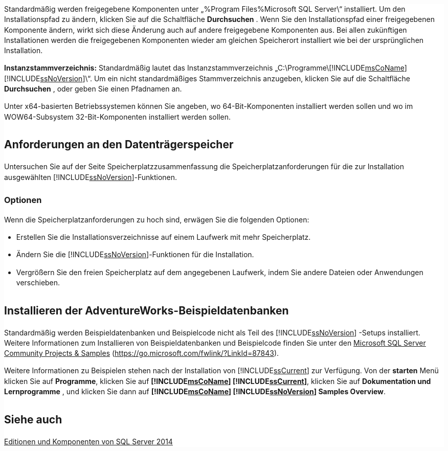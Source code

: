  Standardmäßig werden freigegebene Komponenten unter „%Program Files%Microsoft SQL Server\\“ installiert. Um den Installationspfad zu ändern, klicken Sie auf die Schaltfläche **Durchsuchen** . Wenn Sie den Installationspfad einer freigegebenen Komponente ändern, wirkt sich diese Änderung auch auf andere freigegebene Komponenten aus. Bei allen zukünftigen Installationen werden die freigegebenen Komponenten wieder am gleichen Speicherort installiert wie bei der ursprünglichen Installation.  
  
 **Instanzstammverzeichnis:** Standardmäßig lautet das Instanzstammverzeichnis „C:\Programme\\[!INCLUDE[msCoName](../../includes/msconame-md.md)][!INCLUDE[ssNoVersion](../../includes/ssnoversion-md.md)]\\“. Um ein nicht standardmäßiges Stammverzeichnis anzugeben, klicken Sie auf die Schaltfläche **Durchsuchen** , oder geben Sie einen Pfadnamen an.  
  
 Unter x64-basierten Betriebssystemen können Sie angeben, wo 64-Bit-Komponenten installiert werden sollen und wo im WOW64-Subsystem 32-Bit-Komponenten installiert werden sollen.  
  
## <a name="disk-space-requirements"></a>Anforderungen an den Datenträgerspeicher  
 Untersuchen Sie auf der Seite Speicherplatzzusammenfassung die Speicherplatzanforderungen für die zur Installation ausgewählten [!INCLUDE[ssNoVersion](../../includes/ssnoversion-md.md)]-Funktionen.  
  
### <a name="options"></a>Optionen  
 Wenn die Speicherplatzanforderungen zu hoch sind, erwägen Sie die folgenden Optionen:  
  
-   Erstellen Sie die Installationsverzeichnisse auf einem Laufwerk mit mehr Speicherplatz.  
  
-   Ändern Sie die [!INCLUDE[ssNoVersion](../../includes/ssnoversion-md.md)]-Funktionen für die Installation.  
  
-   Vergrößern Sie den freien Speicherplatz auf dem angegebenen Laufwerk, indem Sie andere Dateien oder Anwendungen verschieben.  
  
## <a name="installing-adventureworks-sample-databases"></a>Installieren der AdventureWorks-Beispieldatenbanken  
 Standardmäßig werden Beispieldatenbanken und Beispielcode nicht als Teil des [!INCLUDE[ssNoVersion](../../includes/ssnoversion-md.md)] -Setups installiert. Weitere Informationen zum Installieren von Beispieldatenbanken und Beispielcode finden Sie unter den [Microsoft SQL Server Community Projects & Samples](https://go.microsoft.com/fwlink/?LinkId=87843) (https://go.microsoft.com/fwlink/?LinkId=87843).  
  
 Weitere Informationen zu Beispielen stehen nach der Installation von [!INCLUDE[ssCurrent](../../includes/sscurrent-md.md)] zur Verfügung. Von der **starten** Menü klicken Sie auf **Programme**, klicken Sie auf **[!INCLUDE[msCoName](../../includes/msconame-md.md)] [!INCLUDE[ssCurrent](../../includes/sscurrent-md.md)]**, klicken Sie auf **Dokumentation und Lernprogramme** , und klicken Sie dann auf  **[!INCLUDE[msCoName](../../includes/msconame-md.md)] [!INCLUDE[ssNoVersion](../../includes/ssnoversion-md.md)] Samples Overview**.  
  
## <a name="see-also"></a>Siehe auch  
 [Editionen und Komponenten von SQL Server 2014](../editions-and-components-of-sql-server-2016.md)  
  
  
